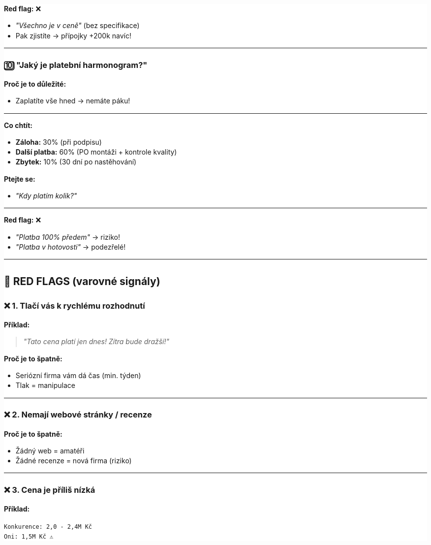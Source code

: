 
**Red flag:** ❌
- *"Všechno je v ceně"* (bez specifikace)
- Pak zjistíte → přípojky +200k navíc!

---

### 🔟 "Jaký je platební harmonogram?"

**Proč je to důležité:**
- Zaplatíte vše hned → nemáte páku!

---

**Co chtít:**
- **Záloha:** 30% (při podpisu)
- **Další platba:** 60% (PO montáži + kontrole kvality)
- **Zbytek:** 10% (30 dní po nastěhování)

**Ptejte se:**
- *"Kdy platím kolik?"*

---

**Red flag:** ❌
- *"Platba 100% předem"* → riziko!
- *"Platba v hotovosti"* → podezřelé!

---

## 🚩 RED FLAGS (varovné signály)

### ❌ 1. Tlačí vás k rychlému rozhodnutí

**Příklad:**
> *"Tato cena platí jen dnes! Zítra bude dražší!"*

**Proč je to špatně:**
- Seriózní firma vám dá čas (min. týden)
- Tlak = manipulace

---

### ❌ 2. Nemají webové stránky / recenze

**Proč je to špatně:**
- Žádný web = amatéři
- Žádné recenze = nová firma (riziko)

---

### ❌ 3. Cena je příliš nízká

**Příklad:**
```
Konkurence: 2,0 - 2,4M Kč
Oni: 1,5M Kč ⚠️
```

